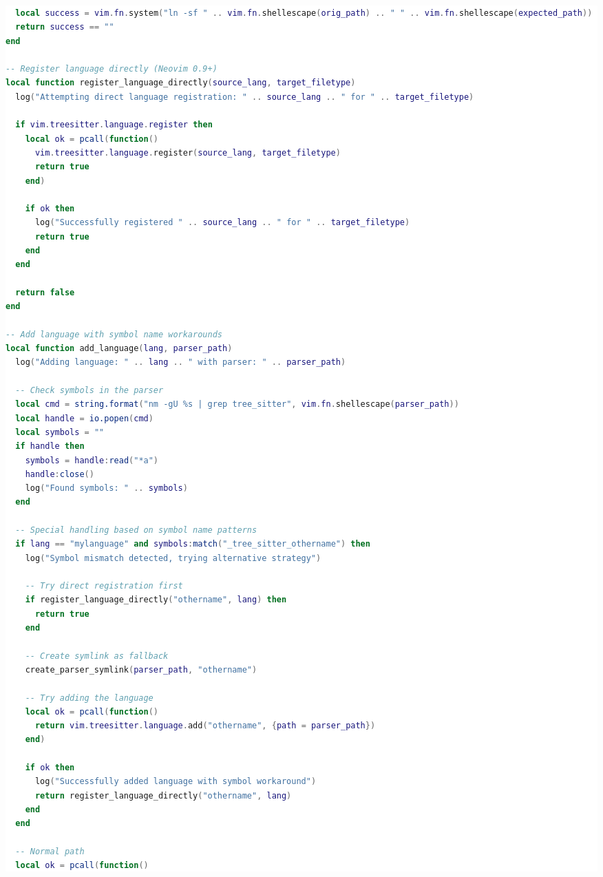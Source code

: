 ```lua
  local success = vim.fn.system("ln -sf " .. vim.fn.shellescape(orig_path) .. " " .. vim.fn.shellescape(expected_path))
  return success == ""
end

-- Register language directly (Neovim 0.9+)
local function register_language_directly(source_lang, target_filetype)
  log("Attempting direct language registration: " .. source_lang .. " for " .. target_filetype)
  
  if vim.treesitter.language.register then
    local ok = pcall(function()
      vim.treesitter.language.register(source_lang, target_filetype)
      return true
    end)
    
    if ok then
      log("Successfully registered " .. source_lang .. " for " .. target_filetype)
      return true
    end
  end
  
  return false
end

-- Add language with symbol name workarounds
local function add_language(lang, parser_path)
  log("Adding language: " .. lang .. " with parser: " .. parser_path)
  
  -- Check symbols in the parser
  local cmd = string.format("nm -gU %s | grep tree_sitter", vim.fn.shellescape(parser_path))
  local handle = io.popen(cmd)
  local symbols = ""
  if handle then
    symbols = handle:read("*a")
    handle:close()
    log("Found symbols: " .. symbols)
  end
  
  -- Special handling based on symbol name patterns
  if lang == "mylanguage" and symbols:match("_tree_sitter_othername") then
    log("Symbol mismatch detected, trying alternative strategy")
    
    -- Try direct registration first
    if register_language_directly("othername", lang) then
      return true
    end
    
    -- Create symlink as fallback
    create_parser_symlink(parser_path, "othername")
    
    -- Try adding the language
    local ok = pcall(function() 
      return vim.treesitter.language.add("othername", {path = parser_path})
    end)
    
    if ok then
      log("Successfully added language with symbol workaround")
      return register_language_directly("othername", lang)
    end
  end
  
  -- Normal path
  local ok = pcall(function()
```